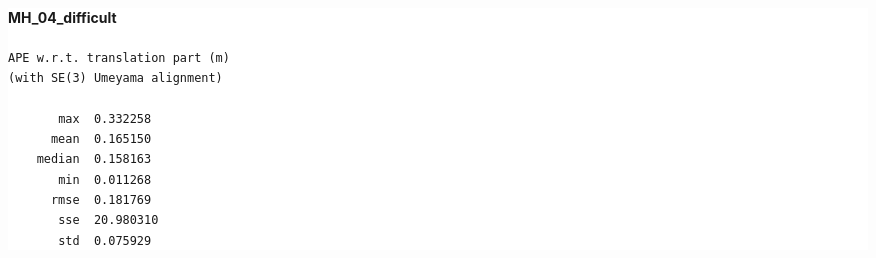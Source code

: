 
#### MH_04_difficult

~~~tex
APE w.r.t. translation part (m)
(with SE(3) Umeyama alignment)

       max	0.332258
      mean	0.165150
    median	0.158163
       min	0.011268
      rmse	0.181769
       sse	20.980310
       std	0.075929
~~~
